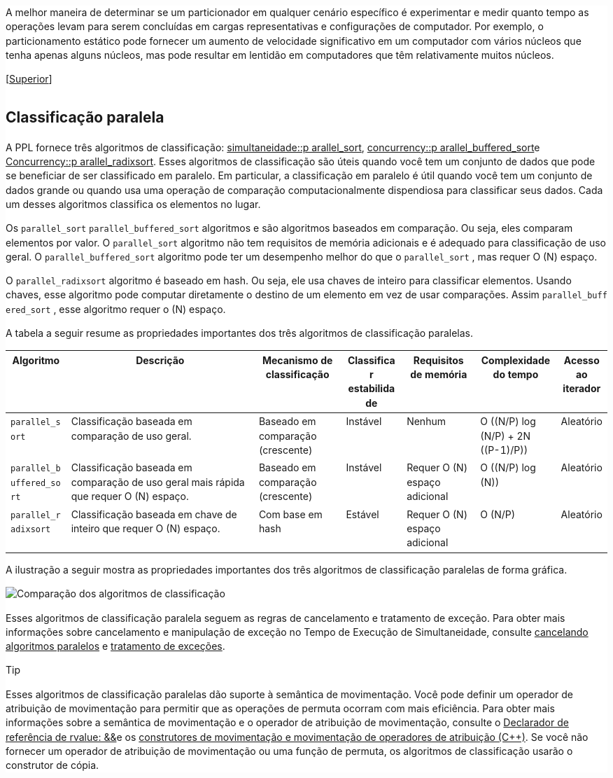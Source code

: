 A melhor maneira de determinar se um particionador em qualquer cenário específico é experimentar e medir quanto tempo as operações levam para serem concluídas em cargas representativas e configurações de computador. Por exemplo, o particionamento estático pode fornecer um aumento de velocidade significativo em um computador com vários núcleos que tenha apenas alguns núcleos, mas pode resultar em lentidão em computadores que têm relativamente muitos núcleos.

[[Superior](#top)]

## <a name="parallel-sorting"></a><a name="parallel_sorting"></a>Classificação paralela

A PPL fornece três algoritmos de classificação: [simultaneidade::p arallel_sort](reference/concurrency-namespace-functions.md#parallel_sort), [concurrency::p arallel_buffered_sort](reference/concurrency-namespace-functions.md#parallel_buffered_sort)e [Concurrency::p arallel_radixsort](reference/concurrency-namespace-functions.md#parallel_radixsort). Esses algoritmos de classificação são úteis quando você tem um conjunto de dados que pode se beneficiar de ser classificado em paralelo. Em particular, a classificação em paralelo é útil quando você tem um conjunto de dados grande ou quando usa uma operação de comparação computacionalmente dispendiosa para classificar seus dados. Cada um desses algoritmos classifica os elementos no lugar.

Os `parallel_sort` `parallel_buffered_sort` algoritmos e são algoritmos baseados em comparação. Ou seja, eles comparam elementos por valor. O `parallel_sort` algoritmo não tem requisitos de memória adicionais e é adequado para classificação de uso geral. O `parallel_buffered_sort` algoritmo pode ter um desempenho melhor do que o `parallel_sort` , mas requer O (N) espaço.

O `parallel_radixsort` algoritmo é baseado em hash. Ou seja, ele usa chaves de inteiro para classificar elementos. Usando chaves, esse algoritmo pode computar diretamente o destino de um elemento em vez de usar comparações. Assim `parallel_buffered_sort` , esse algoritmo requer o (N) espaço.

A tabela a seguir resume as propriedades importantes dos três algoritmos de classificação paralelas.

|Algoritmo|Descrição|Mecanismo de classificação|Classificar estabilidade|Requisitos de memória|Complexidade do tempo|Acesso ao iterador|
|---------------|-----------------|-----------------------|--------------------|-------------------------|---------------------|---------------------|
|`parallel_sort`|Classificação baseada em comparação de uso geral.|Baseado em comparação (crescente)|Instável|Nenhum|O ((N/P) log (N/P) + 2N ((P-1)/P))|Aleatório|
|`parallel_buffered_sort`|Classificação baseada em comparação de uso geral mais rápida que requer O (N) espaço.|Baseado em comparação (crescente)|Instável|Requer O (N) espaço adicional|O ((N/P) log (N))|Aleatório|
|`parallel_radixsort`|Classificação baseada em chave de inteiro que requer O (N) espaço.|Com base em hash|Estável|Requer O (N) espaço adicional|O (N/P)|Aleatório|

A ilustração a seguir mostra as propriedades importantes dos três algoritmos de classificação paralelas de forma gráfica.

![Comparação dos algoritmos de classificação](../../parallel/concrt/media/concrt_parallel_sorting.png "Comparação dos algoritmos de classificação")

Esses algoritmos de classificação paralela seguem as regras de cancelamento e tratamento de exceção. Para obter mais informações sobre cancelamento e manipulação de exceção no Tempo de Execução de Simultaneidade, consulte [cancelando algoritmos paralelos](../../parallel/concrt/cancellation-in-the-ppl.md#algorithms) e [tratamento de exceções](../../parallel/concrt/exception-handling-in-the-concurrency-runtime.md).

> [!TIP]
> Esses algoritmos de classificação paralelas dão suporte à semântica de movimentação. Você pode definir um operador de atribuição de movimentação para permitir que as operações de permuta ocorram com mais eficiência. Para obter mais informações sobre a semântica de movimentação e o operador de atribuição de movimentação, consulte o [Declarador de referência de rvalue:  &&](../../cpp/rvalue-reference-declarator-amp-amp.md)e os [construtores de movimentação e movimentação de operadores de atribuição (C++)](../../cpp/move-constructors-and-move-assignment-operators-cpp.md). Se você não fornecer um operador de atribuição de movimentação ou uma função de permuta, os algoritmos de classificação usarão o construtor de cópia.

